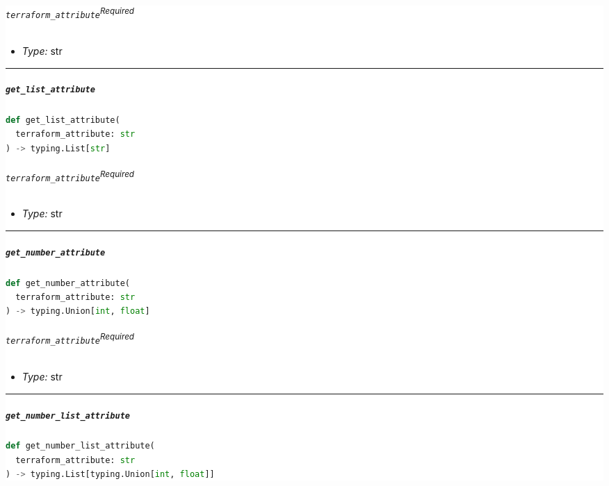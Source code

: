 ###### `terraform_attribute`<sup>Required</sup> <a name="terraform_attribute" id="@cdktf/provider-databricks.databaseInstance.DatabaseInstanceChildInstanceRefsOutputReference.getBooleanMapAttribute.parameter.terraformAttribute"></a>

- *Type:* str

---

##### `get_list_attribute` <a name="get_list_attribute" id="@cdktf/provider-databricks.databaseInstance.DatabaseInstanceChildInstanceRefsOutputReference.getListAttribute"></a>

```python
def get_list_attribute(
  terraform_attribute: str
) -> typing.List[str]
```

###### `terraform_attribute`<sup>Required</sup> <a name="terraform_attribute" id="@cdktf/provider-databricks.databaseInstance.DatabaseInstanceChildInstanceRefsOutputReference.getListAttribute.parameter.terraformAttribute"></a>

- *Type:* str

---

##### `get_number_attribute` <a name="get_number_attribute" id="@cdktf/provider-databricks.databaseInstance.DatabaseInstanceChildInstanceRefsOutputReference.getNumberAttribute"></a>

```python
def get_number_attribute(
  terraform_attribute: str
) -> typing.Union[int, float]
```

###### `terraform_attribute`<sup>Required</sup> <a name="terraform_attribute" id="@cdktf/provider-databricks.databaseInstance.DatabaseInstanceChildInstanceRefsOutputReference.getNumberAttribute.parameter.terraformAttribute"></a>

- *Type:* str

---

##### `get_number_list_attribute` <a name="get_number_list_attribute" id="@cdktf/provider-databricks.databaseInstance.DatabaseInstanceChildInstanceRefsOutputReference.getNumberListAttribute"></a>

```python
def get_number_list_attribute(
  terraform_attribute: str
) -> typing.List[typing.Union[int, float]]
```
